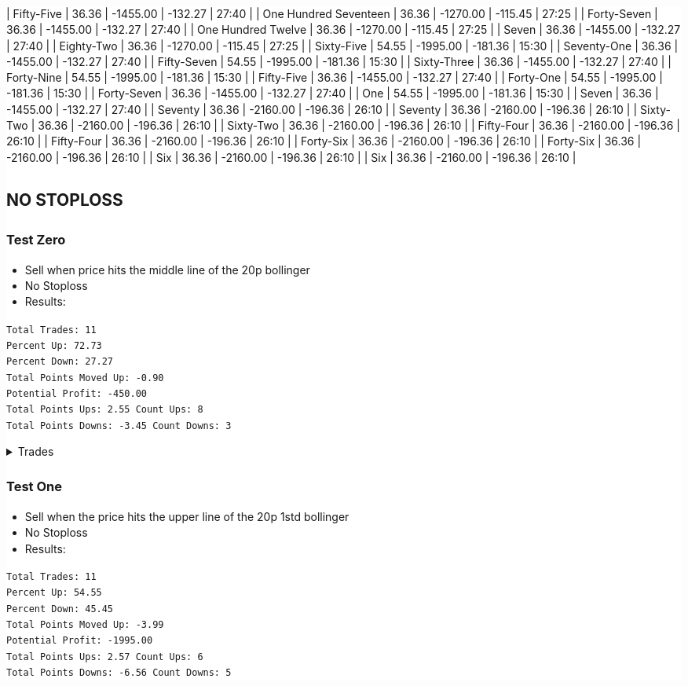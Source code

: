 | Fifty-Five | 36.36 | -1455.00 | -132.27 | 27:40 |     | One Hundred Seventeen | 36.36 | -1270.00 | -115.45 | 27:25 |
| Forty-Seven | 36.36 | -1455.00 | -132.27 | 27:40 |     | One Hundred Twelve | 36.36 | -1270.00 | -115.45 | 27:25 |
| Seven | 36.36 | -1455.00 | -132.27 | 27:40 |     | Eighty-Two | 36.36 | -1270.00 | -115.45 | 27:25 |
| Sixty-Five | 54.55 | -1995.00 | -181.36 | 15:30 |     | Seventy-One | 36.36 | -1455.00 | -132.27 | 27:40 |
| Fifty-Seven | 54.55 | -1995.00 | -181.36 | 15:30 |     | Sixty-Three | 36.36 | -1455.00 | -132.27 | 27:40 |
| Forty-Nine | 54.55 | -1995.00 | -181.36 | 15:30 |     | Fifty-Five | 36.36 | -1455.00 | -132.27 | 27:40 |
| Forty-One | 54.55 | -1995.00 | -181.36 | 15:30 |     | Forty-Seven | 36.36 | -1455.00 | -132.27 | 27:40 |
| One | 54.55 | -1995.00 | -181.36 | 15:30 |     | Seven | 36.36 | -1455.00 | -132.27 | 27:40 |
| Seventy | 36.36 | -2160.00 | -196.36 | 26:10 |     | Seventy | 36.36 | -2160.00 | -196.36 | 26:10 |
| Sixty-Two | 36.36 | -2160.00 | -196.36 | 26:10 |     | Sixty-Two | 36.36 | -2160.00 | -196.36 | 26:10 |
| Fifty-Four | 36.36 | -2160.00 | -196.36 | 26:10 |     | Fifty-Four | 36.36 | -2160.00 | -196.36 | 26:10 |
| Forty-Six | 36.36 | -2160.00 | -196.36 | 26:10 |     | Forty-Six | 36.36 | -2160.00 | -196.36 | 26:10 |
| Six | 36.36 | -2160.00 | -196.36 | 26:10 |     | Six | 36.36 | -2160.00 | -196.36 | 26:10 |

## NO STOPLOSS

### Test Zero
* Sell when price hits the middle line of the 20p bollinger
* No Stoploss
* Results:
```
Total Trades: 11
Percent Up: 72.73
Percent Down: 27.27
Total Points Moved Up: -0.90
Potential Profit: -450.00
Total Points Ups: 2.55 Count Ups: 8
Total Points Downs: -3.45 Count Downs: 3
```

<details><summary>Trades</summary></details>

### Test One
* Sell when the price hits the upper line of the 20p 1std bollinger
* No Stoploss
* Results:
```
Total Trades: 11
Percent Up: 54.55
Percent Down: 45.45
Total Points Moved Up: -3.99
Potential Profit: -1995.00
Total Points Ups: 2.57 Count Ups: 6
Total Points Downs: -6.56 Count Downs: 5
```
